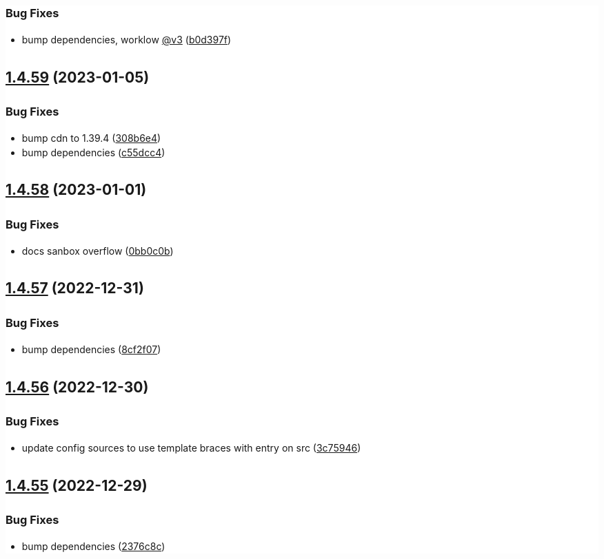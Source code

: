 
### Bug Fixes

* bump dependencies, worklow [@v3](https://github.com/v3) ([b0d397f](https://github.com/CoCreate-app/CoCreate-selection/commit/b0d397f9e35f671d025c956c679e1e48c705c34f))

## [1.4.59](https://github.com/CoCreate-app/CoCreate-selection/compare/v1.4.58...v1.4.59) (2023-01-05)


### Bug Fixes

* bump cdn to 1.39.4 ([308b6e4](https://github.com/CoCreate-app/CoCreate-selection/commit/308b6e402529db50e2f60480435998c4aecb5763))
* bump dependencies ([c55dcc4](https://github.com/CoCreate-app/CoCreate-selection/commit/c55dcc4327c6e8a68f2b8d812b7c897a624495be))

## [1.4.58](https://github.com/CoCreate-app/CoCreate-selection/compare/v1.4.57...v1.4.58) (2023-01-01)


### Bug Fixes

* docs sanbox overflow ([0bb0c0b](https://github.com/CoCreate-app/CoCreate-selection/commit/0bb0c0b0709986724dc203ccc7c6d686b1e4743e))

## [1.4.57](https://github.com/CoCreate-app/CoCreate-selection/compare/v1.4.56...v1.4.57) (2022-12-31)


### Bug Fixes

* bump dependencies ([8cf2f07](https://github.com/CoCreate-app/CoCreate-selection/commit/8cf2f071a1fc326ae78b4f30219cc70c0fc8c733))

## [1.4.56](https://github.com/CoCreate-app/CoCreate-selection/compare/v1.4.55...v1.4.56) (2022-12-30)


### Bug Fixes

* update config sources to use template  braces with entry on src ([3c75946](https://github.com/CoCreate-app/CoCreate-selection/commit/3c7594617eff6863996d614334402cf37000afde))

## [1.4.55](https://github.com/CoCreate-app/CoCreate-selection/compare/v1.4.54...v1.4.55) (2022-12-29)


### Bug Fixes

* bump dependencies ([2376c8c](https://github.com/CoCreate-app/CoCreate-selection/commit/2376c8cc6aedaee8c49959cc784661c2c8df30ba))
